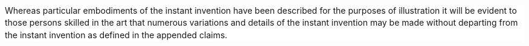 Whereas particular embodiments of the instant invention have been described for the purposes of illustration it will be evident to those persons skilled in the art that numerous variations and details of the instant invention may be made without departing from the instant invention as defined in the appended claims.

